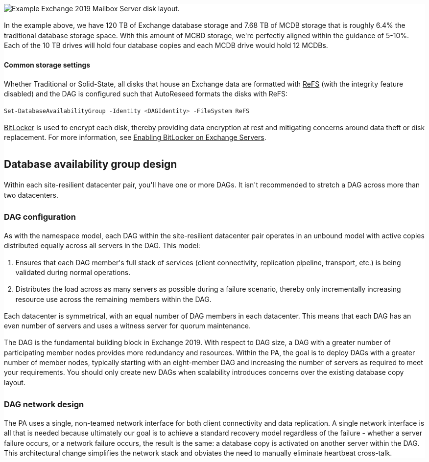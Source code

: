 ![Example Exchange 2019 Mailbox Server disk layout.](../../media/PrefArc-2019-DiskLayoutExample.PNG)

In the example above, we have 120 TB of Exchange database storage and 7.68 TB of MCDB storage that is roughly 6.4% the traditional database storage space. With this amount of MCBD storage, we're perfectly aligned within the guidance of 5-10%. Each of the 10 TB drives will hold four database copies and each MCDB drive would hold 12 MCDBs.

#### Common storage settings

Whether Traditional or Solid-State, all disks that house an Exchange data are formatted with [ReFS](/windows-server/storage/refs/refs-overview) (with the integrity feature disabled) and the DAG is configured such that AutoReseed formats the disks with ReFS:

```powershell
Set-DatabaseAvailabilityGroup -Identity <DAGIdentity> -FileSystem ReFS
```

[BitLocker](/windows/security/information-protection/bitlocker/bitlocker-how-to-deploy-on-windows-server) is used to encrypt each disk, thereby providing data encryption at rest and mitigating concerns around data theft or disk replacement. For more information, see [Enabling BitLocker on Exchange Servers](https://techcommunity.microsoft.com/t5/Exchange-Team-Blog/Enabling-BitLocker-on-Exchange-Servers/ba-p/603965).

## Database availability group design

Within each site-resilient datacenter pair, you'll have one or more DAGs. It isn't recommended to stretch a DAG across more than two datacenters.

### DAG configuration

As with the namespace model, each DAG within the site-resilient datacenter pair operates in an unbound model with active copies distributed equally across all servers in the DAG. This model:

1. Ensures that each DAG member's full stack of services (client connectivity, replication pipeline, transport, etc.) is being validated during normal operations.

2. Distributes the load across as many servers as possible during a failure scenario, thereby only incrementally increasing resource use across the remaining members within the DAG.

Each datacenter is symmetrical, with an equal number of DAG members in each datacenter. This means that each DAG has an even number of servers and uses a witness server for quorum maintenance.

The DAG is the fundamental building block in Exchange 2019. With respect to DAG size, a DAG with a greater number of participating member nodes provides more redundancy and resources. Within the PA, the goal is to deploy DAGs with a greater number of member nodes, typically starting with an eight-member DAG and increasing the number of servers as required to meet your requirements. You should only create new DAGs when scalability introduces concerns over the existing database copy layout.

### DAG network design

The PA uses a single, non-teamed network interface for both client connectivity and data replication. A single network interface is all that is needed because ultimately our goal is to achieve a standard recovery model regardless of the failure - whether a server failure occurs, or a network failure occurs, the result is the same: a database copy is activated on another server within the DAG. This architectural change simplifies the network stack and obviates the need to manually eliminate heartbeat cross-talk.
